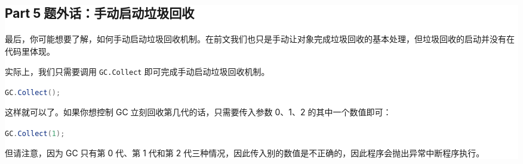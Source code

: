 ## Part 5 题外话：手动启动垃圾回收

最后，你可能想要了解，如何手动启动垃圾回收机制。在前文我们也只是手动让对象完成垃圾回收的基本处理，但垃圾回收的启动并没有在代码里体现。

实际上，我们只需要调用 `GC.Collect` 即可完成手动启动垃圾回收机制。

```csharp
GC.Collect();
```

这样就可以了。如果你想控制 GC 立刻回收第几代的话，只需要传入参数 0、1、2 的其中一个数值即可：

```csharp
GC.Collect(1);
```

但请注意，因为 GC 只有第 0 代、第 1 代和第 2 代三种情况，因此传入别的数值是不正确的，因此程序会抛出异常中断程序执行。
